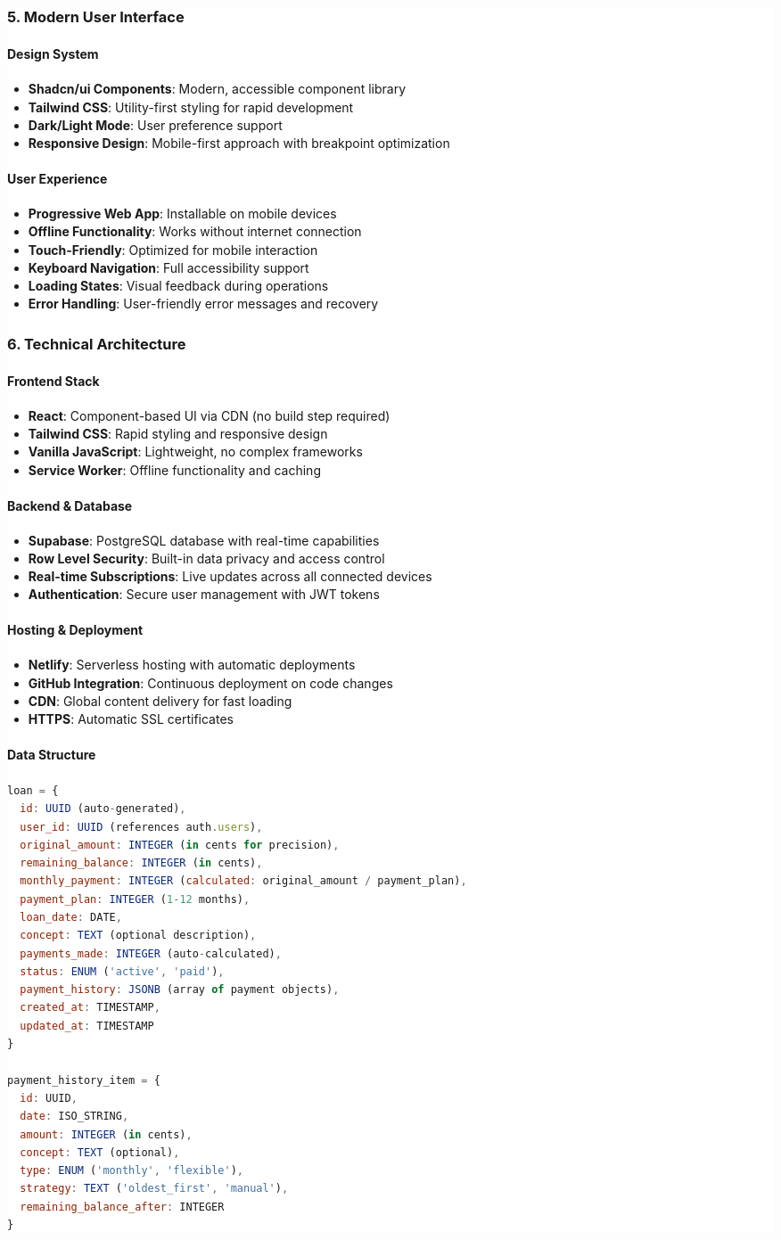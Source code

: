 ### **5. Modern User Interface**

#### **Design System**
- **Shadcn/ui Components**: Modern, accessible component library
- **Tailwind CSS**: Utility-first styling for rapid development
- **Dark/Light Mode**: User preference support
- **Responsive Design**: Mobile-first approach with breakpoint optimization

#### **User Experience**
- **Progressive Web App**: Installable on mobile devices
- **Offline Functionality**: Works without internet connection
- **Touch-Friendly**: Optimized for mobile interaction
- **Keyboard Navigation**: Full accessibility support
- **Loading States**: Visual feedback during operations
- **Error Handling**: User-friendly error messages and recovery

### **6. Technical Architecture**

#### **Frontend Stack**
- **React**: Component-based UI via CDN (no build step required)
- **Tailwind CSS**: Rapid styling and responsive design
- **Vanilla JavaScript**: Lightweight, no complex frameworks
- **Service Worker**: Offline functionality and caching

#### **Backend & Database**
- **Supabase**: PostgreSQL database with real-time capabilities
- **Row Level Security**: Built-in data privacy and access control
- **Real-time Subscriptions**: Live updates across all connected devices
- **Authentication**: Secure user management with JWT tokens

#### **Hosting & Deployment**
- **Netlify**: Serverless hosting with automatic deployments
- **GitHub Integration**: Continuous deployment on code changes
- **CDN**: Global content delivery for fast loading
- **HTTPS**: Automatic SSL certificates

#### **Data Structure**
```javascript
loan = {
  id: UUID (auto-generated),
  user_id: UUID (references auth.users),
  original_amount: INTEGER (in cents for precision),
  remaining_balance: INTEGER (in cents),
  monthly_payment: INTEGER (calculated: original_amount / payment_plan),
  payment_plan: INTEGER (1-12 months),
  loan_date: DATE,
  concept: TEXT (optional description),
  payments_made: INTEGER (auto-calculated),
  status: ENUM ('active', 'paid'),
  payment_history: JSONB (array of payment objects),
  created_at: TIMESTAMP,
  updated_at: TIMESTAMP
}

payment_history_item = {
  id: UUID,
  date: ISO_STRING,
  amount: INTEGER (in cents),
  concept: TEXT (optional),
  type: ENUM ('monthly', 'flexible'),
  strategy: TEXT ('oldest_first', 'manual'),
  remaining_balance_after: INTEGER
}
```